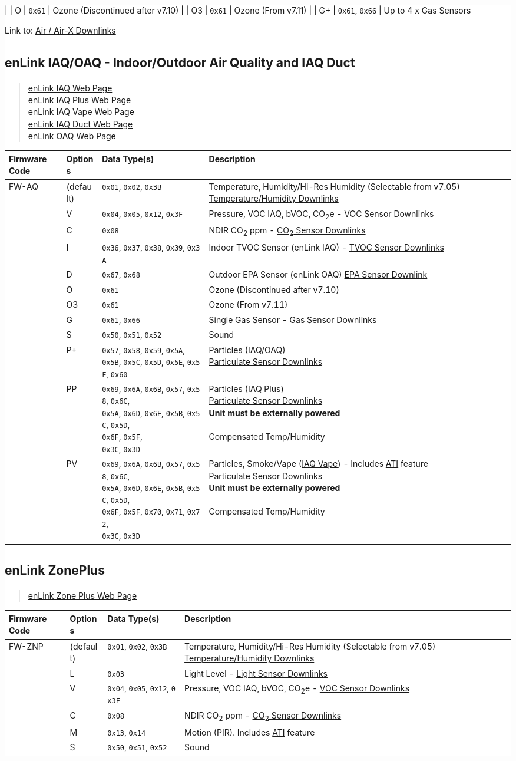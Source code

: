 | | O | `0x61` | Ozone (Discontinued after v7.10)
| | O3 | `0x61` | Ozone (From v7.11)
| | G+ | `0x61`, `0x66` | Up to 4 x Gas Sensors

Link to: [Air / Air-X Downlinks](#air--air-x-downlinks)

## enLink IAQ/OAQ - Indoor/Outdoor Air Quality and IAQ Duct

> [enLink IAQ Web Page](https://synetica.net/enlink-iaq/)
 </br>[enLink IAQ Plus Web Page](https://synetica.net/enlink-iaq-plus/)
 </br>[enLink IAQ Vape Web Page](https://synetica.net/enlink-iaq-vape/)
 </br>[enLink IAQ Duct Web Page](https://synetica.net/enlink-iaq-duct/)
 </br>[enLink OAQ Web Page](https://synetica.net/enlink-oaq/)
 

| Firmware Code | Options | Data Type(s) | Description |
|:-----------|:--------|:-------------|:------------|
| FW-AQ  | (default) | `0x01`, `0x02`, `0x3B` | Temperature, Humidity/Hi-Res Humidity (Selectable from v7.05) [Temperature/Humidity Downlinks](#temperaturehumidity-downlinks)
| | V | `0x04`, `0x05`, `0x12`, `0x3F` | Pressure, VOC IAQ, bVOC, CO<sub>2</sub>e - [VOC Sensor Downlinks](#voc-sensor-downlinks)
| | C | `0x08` | NDIR CO<sub>2</sub> ppm - [CO<sub>2</sub> Sensor Downlinks](#carbon-dioxide-sensor-downlinks)
| | I | `0x36`, `0x37`, `0x38`, `0x39`, `0x3A` | Indoor TVOC Sensor (enLink IAQ) - [TVOC Sensor Downlinks](#tvoc-sensor-downlinks)
| | D | `0x67`, `0x68` | Outdoor EPA Sensor (enLink OAQ) [EPA Sensor Downlink](#epa-sensor-downlink)
| | O | `0x61` | Ozone (Discontinued after v7.10)
| | O3 | `0x61` | Ozone (From v7.11)
| | G | `0x61`, `0x66` | Single Gas Sensor - [Gas Sensor Downlinks](#gas-sensor-downlinks)
| | S | `0x50`, `0x51`, `0x52` | Sound
| | P+ | `0x57`, `0x58`, `0x59`, `0x5A`,<br/>`0x5B`, `0x5C`, `0x5D`, `0x5E`, `0x5F`, `0x60` | Particles ([IAQ](https://synetica.net/enlink-iaq/)/[OAQ](https://synetica.net/enlink-oaq/)) </br> [Particulate Sensor Downlinks](#airair-x-and-iaqoaq-particulate-sensor-downlinks)
| | PP | `0x69`, `0x6A`, `0x6B`, `0x57`, `0x58`, `0x6C`, <br/>`0x5A`, `0x6D`, `0x6E`, `0x5B`, `0x5C`, `0x5D`, <br/>`0x6F`, `0x5F`, <br/>`0x3C`, `0x3D` | Particles ([IAQ Plus](https://synetica.net/enlink-iaq-plus/)) </br> [Particulate Sensor Downlinks](#iaq-plusvape-particulate-sensor-downlinks) </br> **Unit must be externally powered** </br></br> Compensated Temp/Humidity
| | PV | `0x69`, `0x6A`, `0x6B`, `0x57`, `0x58`, `0x6C`, <br/>`0x5A`, `0x6D`, `0x6E`, `0x5B`, `0x5C`, `0x5D`, <br/>`0x6F`, `0x5F`, `0x70`, `0x71`, `0x72`, <br/>`0x3C`, `0x3D` | Particles, Smoke/Vape ([IAQ Vape](https://synetica.net/enlink-iaq-vape/)) - Includes [ATI](#ati---adaptive-transmission-interval) feature </br> [Particulate Sensor Downlinks](#iaq-plusvape-particulate-sensor-downlinks) </br> **Unit must be externally powered** </br></br> Compensated Temp/Humidity

## enLink ZonePlus

> [enLink Zone Plus Web Page](https://synetica.net/enlink-zone-plus/)

| Firmware Code | Options | Data Type(s) | Description |
|:-----------|:--------|:-------------|:------------|
| FW-ZNP  | (default) | `0x01`, `0x02`, `0x3B` | Temperature, Humidity/Hi-Res Humidity (Selectable from v7.05) [Temperature/Humidity Downlinks](#temperaturehumidity-downlinks)
| | L | `0x03` | Light Level - [Light Sensor Downlinks](#light-sensor-downlinks)
| | V | `0x04`, `0x05`, `0x12`, `0x3F` | Pressure, VOC IAQ, bVOC, CO<sub>2</sub>e - [VOC Sensor Downlinks](#voc-sensor-downlinks)
| | C | `0x08` | NDIR CO<sub>2</sub> ppm - [CO<sub>2</sub> Sensor Downlinks](#carbon-dioxide-sensor-downlinks)
| | M | `0x13`, `0x14` | Motion (PIR). Includes [ATI](#ati---adaptive-transmission-interval) feature
| | S | `0x50`, `0x51`, `0x52` | Sound
